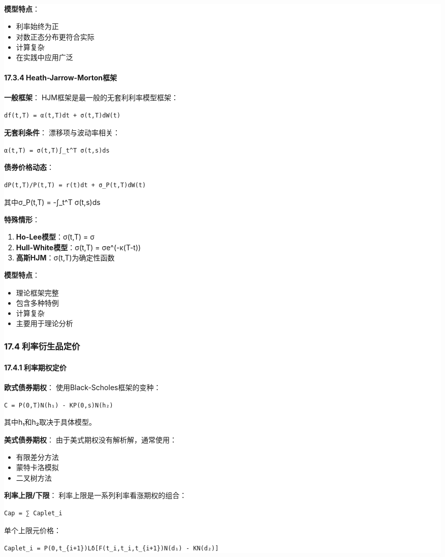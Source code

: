 **模型特点**：
- 利率始终为正
- 对数正态分布更符合实际
- 计算复杂
- 在实践中应用广泛

#### 17.3.4 Heath-Jarrow-Morton框架
**一般框架**：
HJM框架是最一般的无套利利率模型框架：
```
df(t,T) = α(t,T)dt + σ(t,T)dW(t)
```

**无套利条件**：
漂移项与波动率相关：
```
α(t,T) = σ(t,T)∫_t^T σ(t,s)ds
```

**债券价格动态**：
```
dP(t,T)/P(t,T) = r(t)dt + σ_P(t,T)dW(t)
```
其中σ_P(t,T) = -∫_t^T σ(t,s)ds

**特殊情形**：
1. **Ho-Lee模型**：σ(t,T) = σ
2. **Hull-White模型**：σ(t,T) = σe^(-κ(T-t))
3. **高斯HJM**：σ(t,T)为确定性函数

**模型特点**：
- 理论框架完整
- 包含多种特例
- 计算复杂
- 主要用于理论分析

### 17.4 利率衍生品定价

#### 17.4.1 利率期权定价
**欧式债券期权**：
使用Black-Scholes框架的变种：
```
C = P(0,T)N(h₁) - KP(0,s)N(h₂)
```
其中h₁和h₂取决于具体模型。

**美式债券期权**：
由于美式期权没有解析解，通常使用：
- 有限差分方法
- 蒙特卡洛模拟
- 二叉树方法

**利率上限/下限**：
利率上限是一系列利率看涨期权的组合：
```
Cap = ∑ Caplet_i
```
单个上限元价格：
```
Caplet_i = P(0,t_{i+1})Lδ[F(t_i,t_i,t_{i+1})N(d₁) - KN(d₂)]
```
